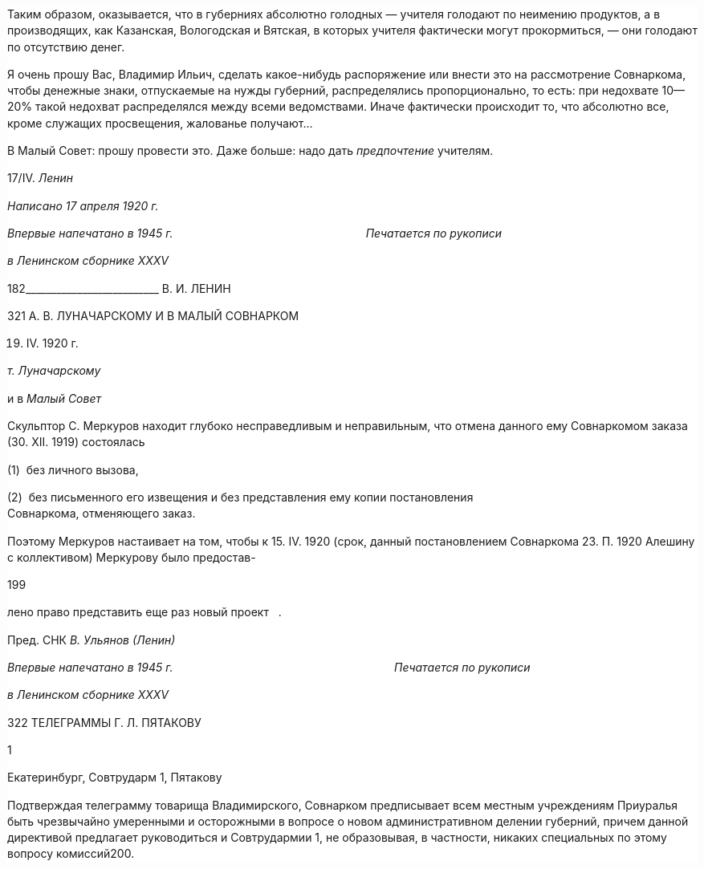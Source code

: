 Таким образом, оказывается, что в губерниях абсолютно голодных — учителя голодают по неимению продуктов, а в производящих, как Казанская, Вологодская и Вятская, в которых учителя фактически мо­гут прокормиться, — они голодают по отсутствию денег.

Я очень прошу Вас, Владимир Ильич, сделать какое-нибудь распоряжение или внести это на рассмот­рение Совнаркома, чтобы денежные знаки, отпускаемые на нужды губерний, распределялись пропор­ционально, то есть: при недохвате 10—20% такой недохват распределялся между всеми ведомствами. Иначе фактически происходит то, что абсолютно все, кроме служащих просвещения, жалованье получа­ют...

В Малый Совет: прошу провести это. Даже больше: надо дать _предпочтение_ учителям.

17/IV. _Ленин_

_Написано 17 апреля 1920 г._

_Впервые напечатано в 1945 г.                                                             Печатается по рукописи_

_в Ленинском сборнике_ _XXXV_

  

182__________________________ В. И. ЛЕНИН

321 А. В. ЛУНАЧАРСКОМУ И В МАЛЫЙ СОВНАРКОМ

19. IV. 1920 г.

_т. Луначарскому_

и в _Малый Совет_

Скульптор С. Меркуров находит глубоко несправедливым и неправильным, что от­мена данного ему Совнаркомом заказа (30. XII. 1919) состоялась

(1)  без личного вызова,

(2)  без письменного его извещения и без представления ему копии постановления  
Совнаркома, отменяющего заказ.

Поэтому Меркуров настаивает на том, чтобы к 15. IV. 1920 (срок, данный постанов­лением Совнаркома 23. П. 1920 Алешину с коллективом) Меркурову было предостав-

199

лено право представить еще раз новый проект   .

Пред. СНК _В. Ульянов (Ленин)_

_Впервые напечатано в 1945 г.                                                                      Печатается по рукописи_

_в Ленинском сборнике_ _XXXV_

322 ТЕЛЕГРАММЫ Г. Л. ПЯТАКОВУ

1

Екатеринбург, Совтрударм 1, Пятакову

Подтверждая телеграмму товарища Владимирского, Совнарком предписывает всем местным учреждениям Приуралья быть чрезвычайно умеренными и осторожными в вопросе о новом административном делении губерний, причем данной директивой предлагает руководиться и Совтрудармии 1, не образовывая, в частности, никаких спе­циальных по этому вопросу комиссий200.
